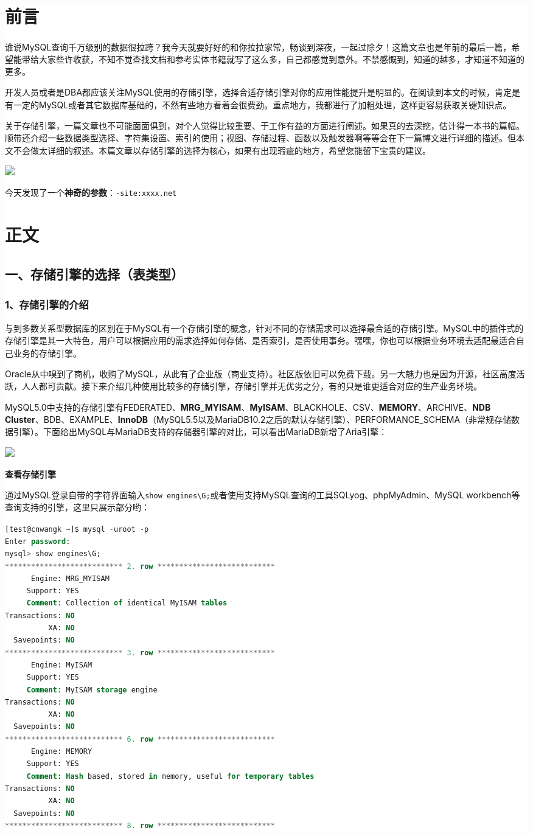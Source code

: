 # 前言

谁说MySQL查询千万级别的数据很拉跨？我今天就要好好的和你拉拉家常，畅谈到深夜，一起过除夕！这篇文章也是年前的最后一篇，希望能带给大家些许收获，不知不觉查找文档和参考实体书籍就写了这么多，自己都感觉到意外。不禁感慨到，知道的越多，才知道不知道的更多。

开发人员或者是DBA都应该关注MySQL使用的存储引擎，选择合适存储引擎对你的应用性能提升是明显的。在阅读到本文的时候，肯定是有一定的MySQL或者其它数据库基础的，不然有些地方看着会很费劲。重点地方，我都进行了加粗处理，这样更容易获取关键知识点。

关于存储引擎，一篇文章也不可能面面俱到，对个人觉得比较重要、于工作有益的方面进行阐述。如果真的去深挖，估计得一本书的篇幅。顺带还介绍一些数据类型选择、字符集设置、索引的使用；视图、存储过程、函数以及触发器啊等等会在下一篇博文进行详细的描述。但本文不会做太详细的叙述。本篇文章以存储引擎的选择为核心，如果有出现瑕疵的地方，希望您能留下宝贵的建议。

![](https://gitee.com/dywangk/img/raw/master/images/MyISAM%E4%B8%8EInnoDB%E5%AF%B9%E6%AF%94%E6%9F%A5%E8%AF%A2%E9%80%9F%E5%BA%A6_proc.jpg)

今天发现了一个**神奇的参数**：`-site:xxxx.net`

# 正文

## 一、存储引擎的选择（表类型）

### 1、存储引擎的介绍

与到多数关系型数据库的区别在于MySQL有一个存储引擎的概念，针对不同的存储需求可以选择最合适的存储引擎。MySQL中的插件式的存储引擎是其一大特色，用户可以根据应用的需求选择如何存储、是否索引，是否使用事务。嘿嘿，你也可以根据业务环境去适配最适合自己业务的存储引擎。

Oracle从中嗅到了商机，收购了MySQL，从此有了企业版（商业支持）。社区版依旧可以免费下载。另一大魅力也是因为开源，社区高度活跃，人人都可贡献。接下来介绍几种使用比较多的存储引擎，存储引擎并无优劣之分，有的只是谁更适合对应的生产业务环境。

MySQL5.0中支持的存储引擎有FEDERATED、**MRG_MYISAM**、**MyISAM**、BLACKHOLE、CSV、**MEMORY**、ARCHIVE、**NDB Cluster**、BDB、EXAMPLE、**InnoDB**（MySQL5.5以及MariaDB10.2之后的默认存储引擎）、PERFORMANCE_SCHEMA（非常规存储数据引擎）。下面给出MySQL与MariaDB支持的存储器引擎的对比，可以看出MariaDB新增了Aria引擎：

![](https://gitee.com/dywangk/img/raw/master/images/MySQL%E4%B8%8EMariaDB%E5%AD%98%E5%82%A8%E5%BC%95%E6%93%8E%E5%AF%B9%E6%AF%94_proc.jpg)

**查看存储引擎**

通过MySQL登录自带的字符界面输入`show engines\G;`或者使用支持MySQL查询的工具SQLyog、phpMyAdmin、MySQL workbench等查询支持的引擎，这里只展示部分哟：

```sql
[test@cnwangk ~]$ mysql -uroot -p
Enter password: 
mysql> show engines\G;
*************************** 2. row ***************************
      Engine: MRG_MYISAM
     Support: YES
     Comment: Collection of identical MyISAM tables
Transactions: NO
          XA: NO
  Savepoints: NO
*************************** 3. row ***************************
      Engine: MyISAM
     Support: YES
     Comment: MyISAM storage engine
Transactions: NO
          XA: NO
  Savepoints: NO
*************************** 6. row ***************************
      Engine: MEMORY
     Support: YES
     Comment: Hash based, stored in memory, useful for temporary tables
Transactions: NO
          XA: NO
  Savepoints: NO
*************************** 8. row ***************************
```